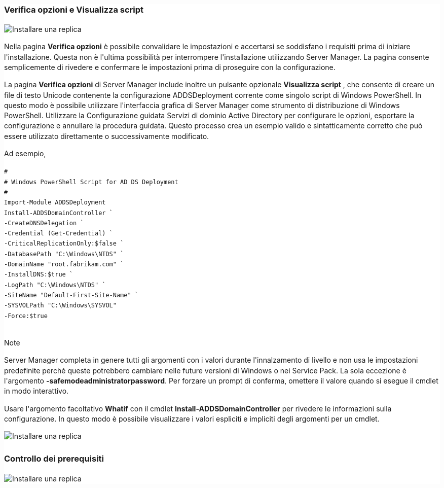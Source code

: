 ### <a name="review-options-and-view-script"></a>Verifica opzioni e Visualizza script  
![Installare una replica](media/Install-a-Replica-Windows-Server-2012-Domain-Controller-in-an-Existing-Domain--Level-200-/ADDS_SMI_TR_UpgradeReviewOptions.png)  
  
Nella pagina **Verifica opzioni** è possibile convalidare le impostazioni e accertarsi se soddisfano i requisiti prima di iniziare l'installazione. Questa non è l'ultima possibilità per interrompere l'installazione utilizzando Server Manager. La pagina consente semplicemente di rivedere e confermare le impostazioni prima di proseguire con la configurazione.  
  
La pagina **Verifica opzioni** di Server Manager include inoltre un pulsante opzionale **Visualizza script** , che consente di creare un file di testo Unicode contenente la configurazione ADDSDeployment corrente come singolo script di Windows PowerShell. In questo modo è possibile utilizzare l'interfaccia grafica di Server Manager come strumento di distribuzione di Windows PowerShell. Utilizzare la Configurazione guidata Servizi di dominio Active Directory per configurare le opzioni, esportare la configurazione e annullare la procedura guidata.  Questo processo crea un esempio valido e sintatticamente corretto che può essere utilizzato direttamente o successivamente modificato.  
  
Ad esempio,  
  
```  
#  
# Windows PowerShell Script for AD DS Deployment  
#  
Import-Module ADDSDeployment  
Install-ADDSDomainController `  
-CreateDNSDelegation `  
-Credential (Get-Credential) `  
-CriticalReplicationOnly:$false `  
-DatabasePath "C:\Windows\NTDS" `  
-DomainName "root.fabrikam.com" `  
-InstallDNS:$true `  
-LogPath "C:\Windows\NTDS" `  
-SiteName "Default-First-Site-Name" `  
-SYSVOLPath "C:\Windows\SYSVOL"  
-Force:$true  
  
```  
  
> [!NOTE]  
> Server Manager completa in genere tutti gli argomenti con i valori durante l'innalzamento di livello e non usa le impostazioni predefinite perché queste potrebbero cambiare nelle future versioni di Windows o nei Service Pack. La sola eccezione è l'argomento **-safemodeadministratorpassword**. Per forzare un prompt di conferma, omettere il valore quando si esegue il cmdlet in modo interattivo.  
>   
> Usare l'argomento facoltativo **Whatif** con il cmdlet **Install-ADDSDomainController** per rivedere le informazioni sulla configurazione. In questo modo è possibile visualizzare i valori espliciti e impliciti degli argomenti per un cmdlet.  
  
![Installare una replica](media/Install-a-Replica-Windows-Server-2012-Domain-Controller-in-an-Existing-Domain--Level-200-/ADDS_PSWhatIf.png)  
  
### <a name="prerequisites-check"></a>Controllo dei prerequisiti  
![Installare una replica](media/Install-a-Replica-Windows-Server-2012-Domain-Controller-in-an-Existing-Domain--Level-200-/ADDS_SMI_TR_UpgradePrereqCheck.png)  
  